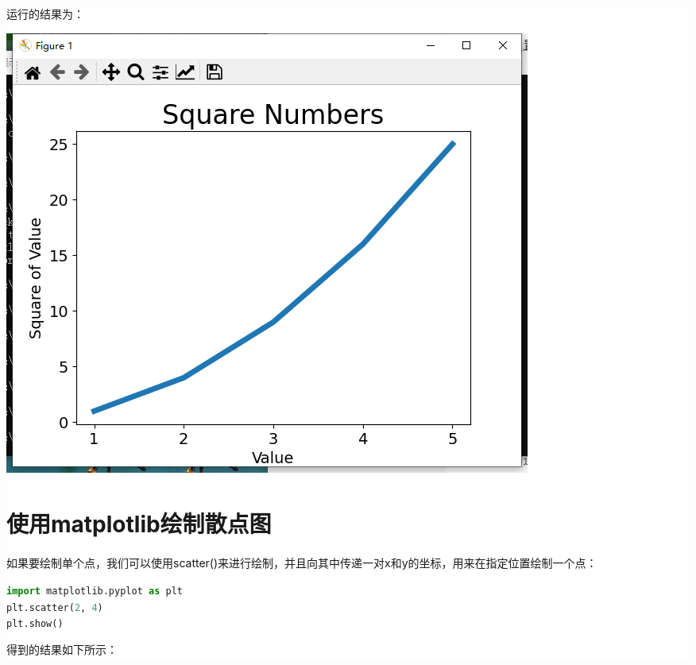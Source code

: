 
运行的结果为：



![](image/x7qy-n7gg9.png "Untitled")

# 使用matplotlib绘制散点图

如果要绘制单个点，我们可以使用scatter()来进行绘制，并且向其中传递一对x和y的坐标，用来在指定位置绘制一个点：

```python
import matplotlib.pyplot as plt
plt.scatter(2, 4)
plt.show()
```


得到的结果如下所示：


